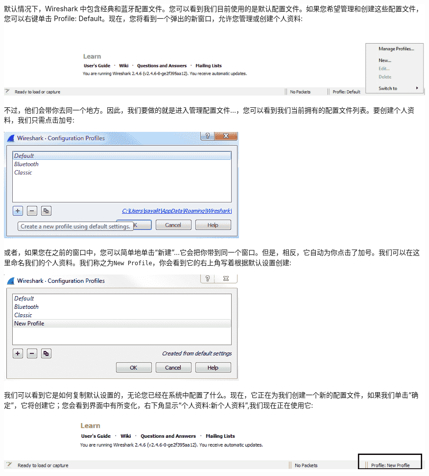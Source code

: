 默认情况下，Wireshark 中包含经典和蓝牙配置文件。您可以看到我们目前使用的是默认配置文件。如果您希望管理和创建这些配置文件，您可以右键单击 Profile: Default。现在，您将看到一个弹出的新窗口，允许您管理或创建个人资料:

![](img/97a6c820-fc99-40c9-9742-601e2826710f.png)

不过，他们会带你去同一个地方。因此，我们要做的就是进入管理配置文件...，您可以看到我们当前拥有的配置文件列表。要创建个人资料，我们只需点击加号:

![](img/c4babdf1-ffaf-4b62-9b70-6694ac33d718.png)

或者，如果您在之前的窗口中，您可以简单地单击“新建”...它会把你带到同一个窗口。但是，相反，它自动为你点击了加号。我们可以在这里命名我们的个人资料。我们称之为`New Profile`，你会看到它的右上角写着根据默认设置创建:

![](img/7248fd01-fbac-4c87-9a1c-18787302206a.png)

我们可以看到它是如何复制默认设置的，无论您已经在系统中配置了什么。现在，它正在为我们创建一个新的配置文件，如果我们单击“确定”，它将创建它；您会看到界面中有所变化，右下角显示“个人资料:新个人资料”,我们现在正在使用它:

![](img/ff3d8943-b28e-46b9-9b7e-02e3aea37886.png)
